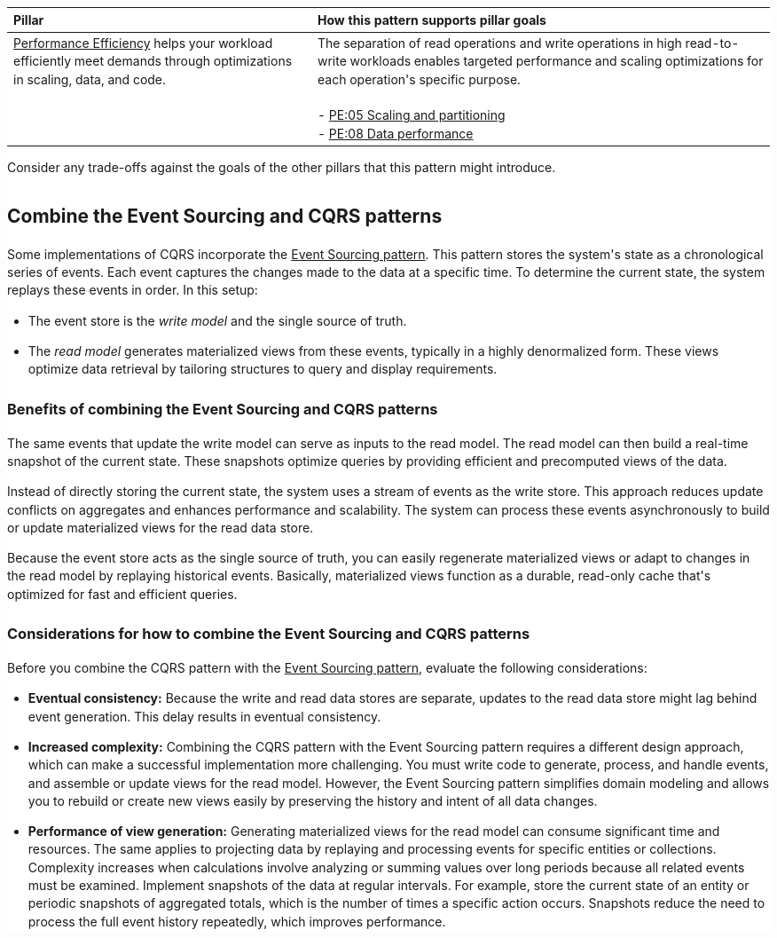 | Pillar | How this pattern supports pillar goals |
| :----- | :------------------------------------- |
| [Performance Efficiency](/azure/well-architected/performance-efficiency/checklist) helps your workload efficiently meet demands through optimizations in scaling, data, and code. | The separation of read operations and write operations in high read-to-write workloads enables targeted performance and scaling optimizations for each operation's specific purpose.<br/><br/> - [PE:05 Scaling and partitioning](/azure/well-architected/performance-efficiency/scale-partition)<br/> - [PE:08 Data performance](/azure/well-architected/performance-efficiency/optimize-data-performance) |

Consider any trade-offs against the goals of the other pillars that this pattern might introduce.

## Combine the Event Sourcing and CQRS patterns

Some implementations of CQRS incorporate the [Event Sourcing pattern](./event-sourcing.yml). This pattern stores the system's state as a chronological series of events. Each event captures the changes made to the data at a specific time. To determine the current state, the system replays these events in order. In this setup:

- The event store is the *write model* and the single source of truth.

- The *read model* generates materialized views from these events, typically in a highly denormalized form. These views optimize data retrieval by tailoring structures to query and display requirements.

### Benefits of combining the Event Sourcing and CQRS patterns

The same events that update the write model can serve as inputs to the read model. The read model can then build a real-time snapshot of the current state. These snapshots optimize queries by providing efficient and precomputed views of the data.

Instead of directly storing the current state, the system uses a stream of events as the write store. This approach reduces update conflicts on aggregates and enhances performance and scalability. The system can process these events asynchronously to build or update materialized views for the read data store.

Because the event store acts as the single source of truth, you can easily regenerate materialized views or adapt to changes in the read model by replaying historical events. Basically, materialized views function as a durable, read-only cache that's optimized for fast and efficient queries.

### Considerations for how to combine the Event Sourcing and CQRS patterns

Before you combine the CQRS pattern with the [Event Sourcing pattern](./event-sourcing.yml), evaluate the following considerations:

- **Eventual consistency:** Because the write and read data stores are separate, updates to the read data store might lag behind event generation. This delay results in eventual consistency.

- **Increased complexity:** Combining the CQRS pattern with the Event Sourcing pattern requires a different design approach, which can make a successful implementation more challenging. You must write code to generate, process, and handle events, and assemble or update views for the read model. However, the Event Sourcing pattern simplifies domain modeling and allows you to rebuild or create new views easily by preserving the history and intent of all data changes.

- **Performance of view generation:** Generating materialized views for the read model can consume significant time and resources. The same applies to projecting data by replaying and processing events for specific entities or collections. Complexity increases when calculations involve analyzing or summing values over long periods because all related events must be examined. Implement snapshots of the data at regular intervals. For example, store the current state of an entity or periodic snapshots of aggregated totals, which is the number of times a specific action occurs. Snapshots reduce the need to process the full event history repeatedly, which improves performance.
